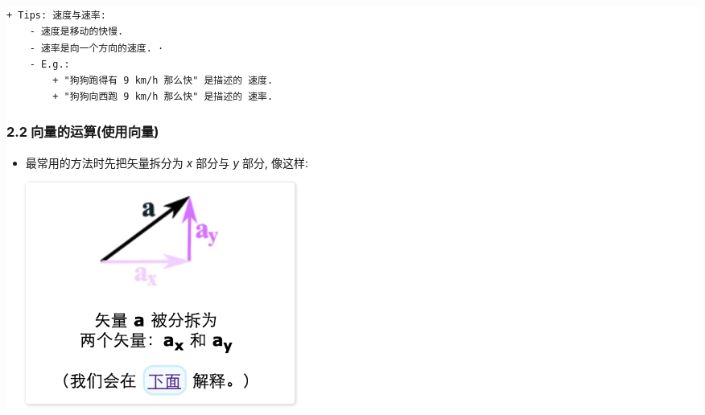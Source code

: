     + Tips: 速度与速率:
        - 速度是移动的快慢. 
        - 速率是向一个方向的速度. ·
        - E.g.:
            + "狗狗跑得有 9 km/h 那么快" 是描述的 速度. 
            + "狗狗向西跑 9 km/h 那么快" 是描述的 速率. 

### 2.2 向量的运算(使用向量)
- 最常用的方法时先把矢量拆分为 $x$ 部分与 $y$ 部分, 像这样:

  <img src="./img/vector-operation.png" 
        style="margin-left: 0; border-radius: 4px; width: 40%;
        box-shadow: 1px 1px 3px 2px #e5e5e5">
  